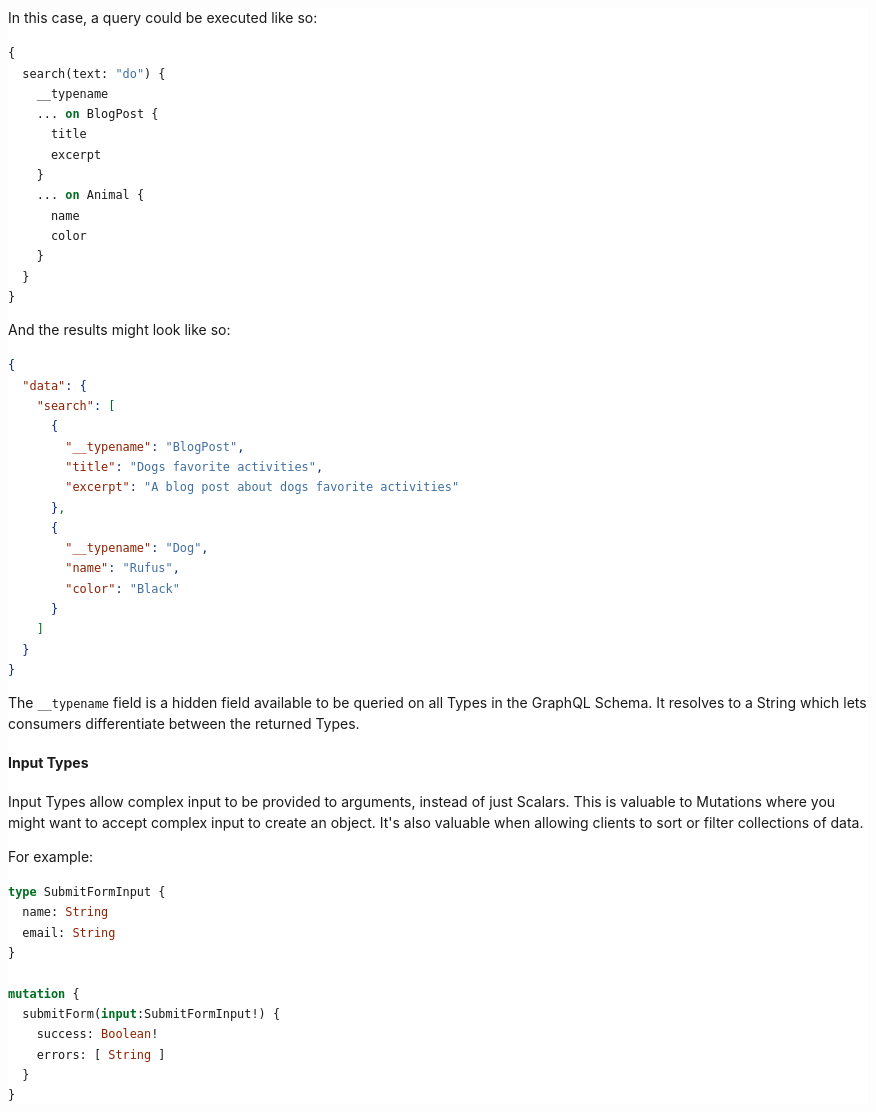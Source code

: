 In this case, a query could be executed like so:

```graphql
{
  search(text: "do") {
    __typename
    ... on BlogPost {
      title
      excerpt
    }
    ... on Animal {
      name
      color
    }
  }
}
```

And the results might look like so:

```json
{
  "data": {
    "search": [
      {
        "__typename": "BlogPost",
        "title": "Dogs favorite activities",
        "excerpt": "A blog post about dogs favorite activities"
      },
      {
        "__typename": "Dog",
        "name": "Rufus",
        "color": "Black"
      }
    ]
  }
}
```

The `__typename` field is a hidden field available to be queried on all Types in the GraphQL Schema. It resolves to a String which lets consumers differentiate between the returned Types.

#### Input Types

Input Types allow complex input to be provided to arguments, instead of just Scalars. This is valuable to Mutations where you might want to accept complex input to create an object. It's also valuable when allowing clients to sort or filter collections of data.

For example:

```graphql
type SubmitFormInput {
  name: String
  email: String
}

mutation {
  submitForm(input:SubmitFormInput!) {
    success: Boolean!
    errors: [ String ]
  }
}
```
